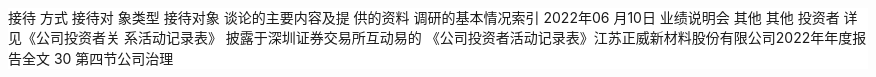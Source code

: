 接待
方式
接待对
象类型
接待对象
谈论的主要内容及提
供的资料
调研的基本情况索引
2022年06
月10日
业绩说明会
其他
其他
投资者
详见《公司投资者关
系活动记录表》
披露于深圳证券交易所互动易的
《公司投资者活动记录表》江苏正威新材料股份有限公司2022年年度报告全文
30
第四节公司治理